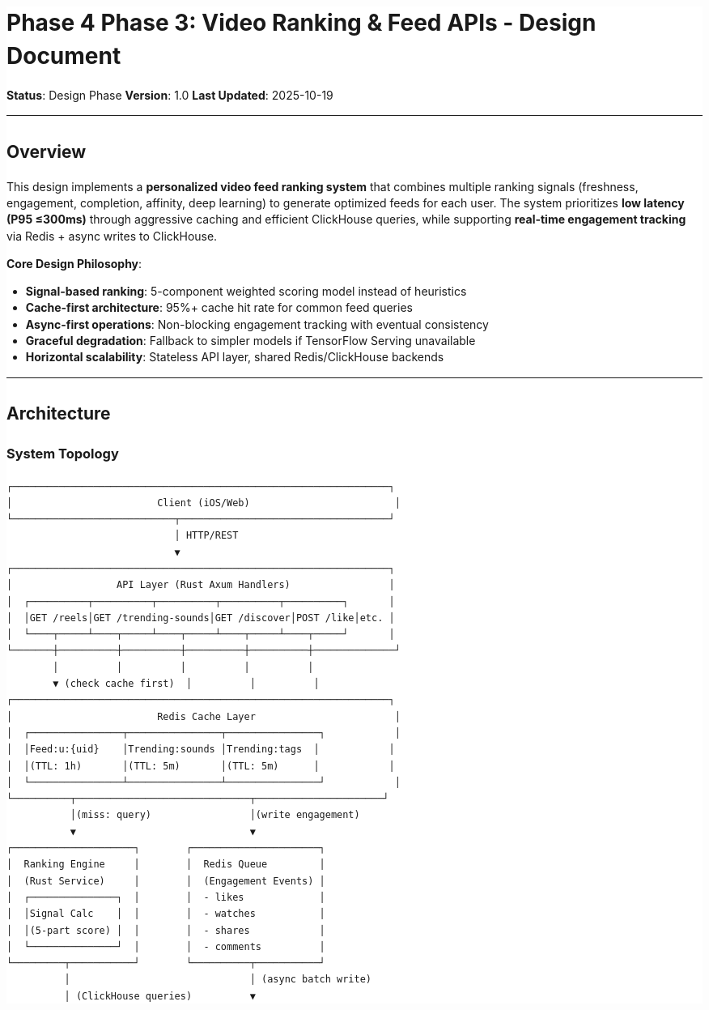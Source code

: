# Phase 4 Phase 3: Video Ranking & Feed APIs - Design Document

**Status**: Design Phase
**Version**: 1.0
**Last Updated**: 2025-10-19

---

## Overview

This design implements a **personalized video feed ranking system** that combines multiple ranking signals (freshness, engagement, completion, affinity, deep learning) to generate optimized feeds for each user. The system prioritizes **low latency (P95 ≤300ms)** through aggressive caching and efficient ClickHouse queries, while supporting **real-time engagement tracking** via Redis + async writes to ClickHouse.

**Core Design Philosophy**:
- **Signal-based ranking**: 5-component weighted scoring model instead of heuristics
- **Cache-first architecture**: 95%+ cache hit rate for common feed queries
- **Async-first operations**: Non-blocking engagement tracking with eventual consistency
- **Graceful degradation**: Fallback to simpler models if TensorFlow Serving unavailable
- **Horizontal scalability**: Stateless API layer, shared Redis/ClickHouse backends

---

## Architecture

### System Topology

```
┌─────────────────────────────────────────────────────────────────┐
│                         Client (iOS/Web)                         │
└────────────────────────────┬────────────────────────────────────┘
                             │ HTTP/REST
                             ▼
┌─────────────────────────────────────────────────────────────────┐
│                  API Layer (Rust Axum Handlers)                 │
│  ┌──────────┬──────────┬──────────┬──────────┬──────────┐       │
│  │GET /reels│GET /trending-sounds│GET /discover│POST /like│etc. │
│  └────┬─────┴────┬─────┴────┬─────┴────┬─────┴────┬─────┘       │
└───────┼──────────┼──────────┼──────────┼──────────┼──────────────┘
        │          │          │          │          │
        ▼ (check cache first)  │          │          │
┌─────────────────────────────────────────────────────────────────┐
│                         Redis Cache Layer                        │
│  ┌────────────────┬────────────────┬────────────────┐            │
│  │Feed:u:{uid}    │Trending:sounds │Trending:tags  │            │
│  │(TTL: 1h)       │(TTL: 5m)       │(TTL: 5m)      │            │
│  └────────────────┴────────────────┴────────────────┘            │
└──────────┬──────────────────────────────┬──────────────────────┘
           │(miss: query)                 │(write engagement)
           ▼                              ▼
┌─────────────────────┐        ┌──────────────────────┐
│  Ranking Engine     │        │  Redis Queue         │
│  (Rust Service)     │        │  (Engagement Events) │
│  ┌───────────────┐  │        │  - likes             │
│  │Signal Calc    │  │        │  - watches           │
│  │(5-part score) │  │        │  - shares            │
│  └───────────────┘  │        │  - comments          │
└─────────┬───────────┘        └──────────┬───────────┘
          │                               │ (async batch write)
          │ (ClickHouse queries)          ▼
```